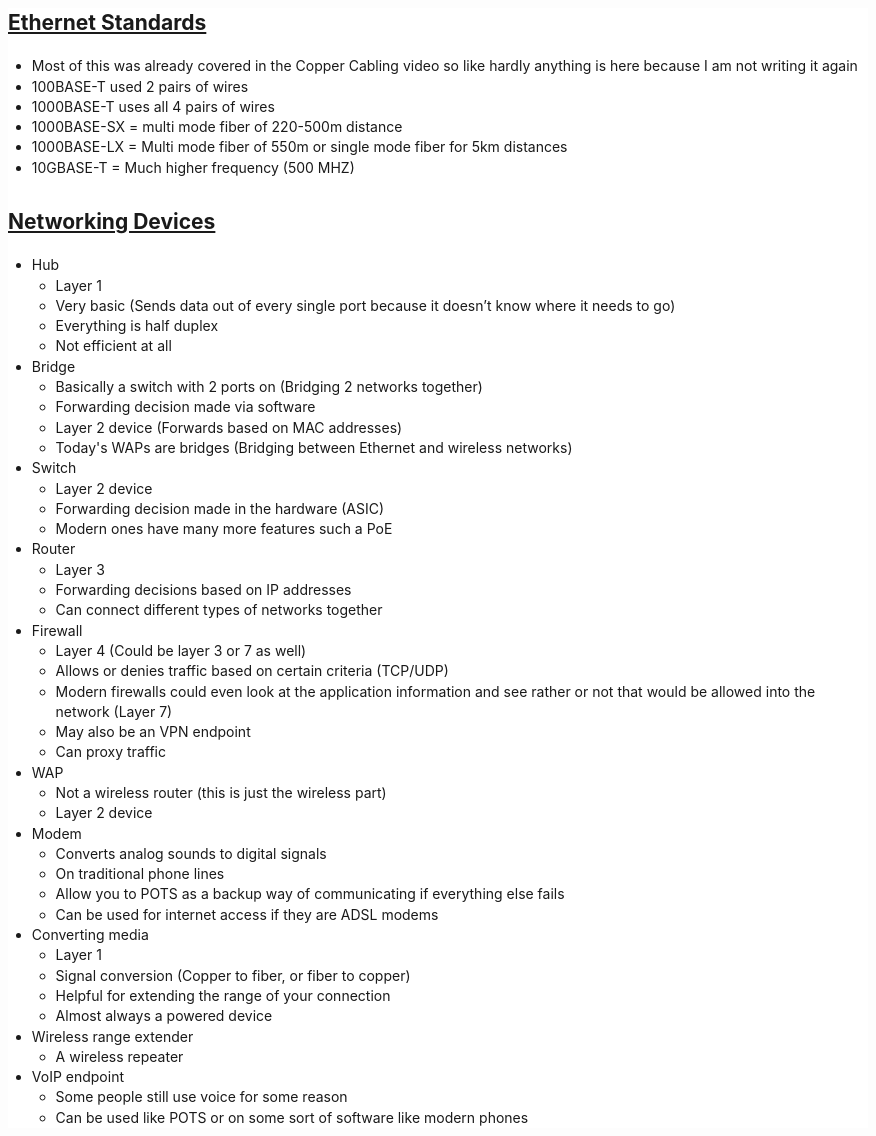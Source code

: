 ## [Ethernet Standards](https://www.youtube.com/watch?v=X8MofnwqOSI&list=PLG49S3nxzAnmpdmX7RoTOyuNJQAb-r-gd&index=52&ab_channel=ProfessorMesser)

- Most of this was already covered in the Copper Cabling video so like hardly anything is here because I am not writing it again
- 100BASE-T used 2 pairs of wires
- 1000BASE-T uses all 4 pairs of wires
- 1000BASE-SX = multi mode fiber of 220-500m distance
- 1000BASE-LX = Multi mode fiber of 550m or single mode fiber for 5km distances
- 10GBASE-T = Much higher frequency (500 MHZ)

## [Networking Devices](https://www.youtube.com/watch?v=kKKm5InEmH8&list=PLG49S3nxzAnmpdmX7RoTOyuNJQAb-r-gd&index=53&ab_channel=ProfessorMesser)

- Hub
    - Layer 1
    - Very basic (Sends data out of every single port because it doesn’t know where it needs to go)
    - Everything is half duplex
    - Not efficient at all
- Bridge
    - Basically a switch with 2 ports on (Bridging 2 networks together)
    - Forwarding decision made via software
    - Layer 2 device (Forwards based on MAC addresses)
    - Today's WAPs are bridges (Bridging between Ethernet and wireless networks)
- Switch
    - Layer 2 device
    - Forwarding decision made in the hardware (ASIC)
    - Modern ones have many more features such a PoE
- Router
    - Layer 3
    - Forwarding decisions based on IP addresses
    - Can connect different types of networks together
- Firewall
    - Layer 4 (Could be layer 3 or 7 as well)
    - Allows or denies traffic based on certain criteria (TCP/UDP)
    - Modern firewalls could even look at the application information and see rather or not that would be allowed into the network (Layer 7)
    - May also be an VPN endpoint
    - Can proxy traffic
- WAP
    - Not a wireless router (this is just the wireless part)
    - Layer 2 device
- Modem
    - Converts analog sounds to digital signals
    - On traditional phone lines
    - Allow you to POTS as a backup way of communicating if everything else fails
    - Can be used for internet access if they are ADSL modems
- Converting media
    - Layer 1
    - Signal conversion (Copper to fiber, or fiber to copper)
    - Helpful for extending the range of your connection
    - Almost always a powered device
- Wireless range extender
    - A wireless repeater
- VoIP endpoint
    - Some people still use voice for some reason
    - Can be used like POTS or on some sort of software like modern phones
